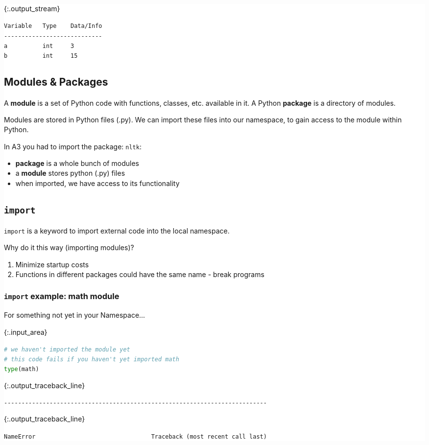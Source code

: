 
{:.output_stream}
```
Variable   Type    Data/Info
----------------------------
a          int     3
b          int     15

```

## Modules & Packages

<div class="alert alert-success">
A <b>module</b> is a set of Python code with functions, classes, etc. available in it. A Python <b>package</b> is a directory of modules.
</div>

Modules are stored in Python files (.py). We can import these files into our namespace, to gain access to the module within Python.

In A3 you had to import the package: `nltk`: 

- **package** is a whole bunch of modules
- a **module** stores python (.py) files
- when imported, we have access to its functionality

## `import`

<div class="alert alert-success">
<code>import</code> is a keyword to import external code into the local namespace.
</div>

Why do it this way (importing modules)? 

1. Minimize startup costs
2. Functions in different packages could have the same name - break programs

### `import` example: math module

For something not yet in your Namespace...



{:.input_area}
```python
# we haven't imported the module yet
# this code fails if you haven't yet imported math
type(math)
```



{:.output_traceback_line}
```
---------------------------------------------------------------------------
```

{:.output_traceback_line}
```
NameError                                 Traceback (most recent call last)
```
